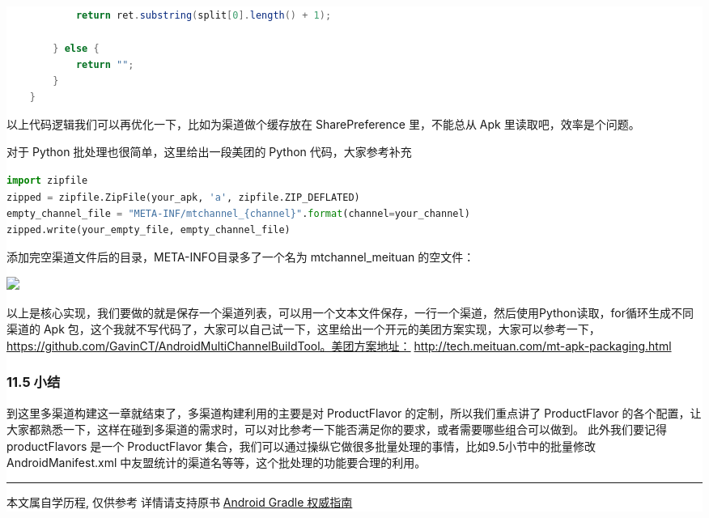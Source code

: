 ```java
            return ret.substring(split[0].length() + 1);

        } else {
            return "";
        }
    }
```

以上代码逻辑我们可以再优化一下，比如为渠道做个缓存放在 SharePreference 里，不能总从 Apk 里读取吧，效率是个问题。

对于 Python 批处理也很简单，这里给出一段美团的 Python 代码，大家参考补充

```py
import zipfile
zipped = zipfile.ZipFile(your_apk, 'a', zipfile.ZIP_DEFLATED)
empty_channel_file = "META-INF/mtchannel_{channel}".format(channel=your_channel)
zipped.write(your_empty_file, empty_channel_file)
```

添加完空渠道文件后的目录，META-INFO目录多了一个名为 mtchannel_meituan 的空文件：

![](http://upload-images.jianshu.io/upload_images/1662509-522814b4a7a5af51.png?imageMogr2/auto-orient/strip%7CimageView2/2/w/1240)

以上是核心实现，我们要做的就是保存一个渠道列表，可以用一个文本文件保存，一行一个渠道，然后使用Python读取，for循环生成不同渠道的 Apk 包，这个我就不写代码了，大家可以自己试一下，这里给出一个开元的美团方案实现，大家可以参考一下， https://github.com/GavinCT/AndroidMultiChannelBuildTool。美团方案地址：
http://tech.meituan.com/mt-apk-packaging.html

### 11.5 小结

到这里多渠道构建这一章就结束了，多渠道构建利用的主要是对 ProductFlavor 的定制，所以我们重点讲了 ProductFlavor 的各个配置，让大家都熟悉一下，这样在碰到多渠道的需求时，可以对比参考一下能否满足你的要求，或者需要哪些组合可以做到。
此外我们要记得 productFlavors 是一个 ProductFlavor 集合，我们可以通过操纵它做很多批量处理的事情，比如9.5小节中的批量修改 AndroidManifest.xml 中友盟统计的渠道名等等，这个批处理的功能要合理的利用。

---

本文属自学历程, 仅供参考
详情请支持原书 [Android Gradle 权威指南](https://yuedu.baidu.com/ebook/14a722970740be1e640e9a3e)
